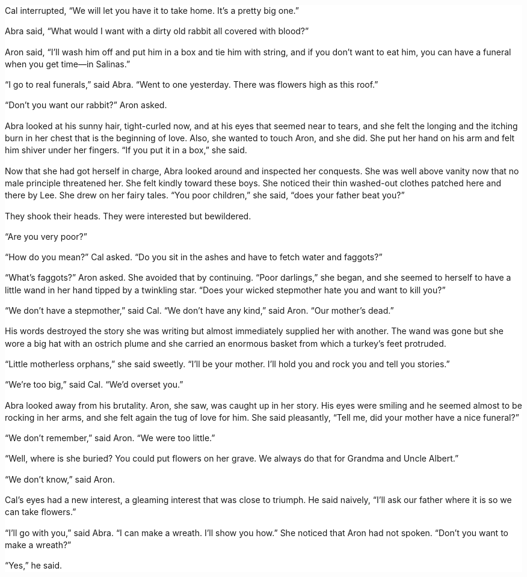 Cal interrupted, “We will let you have it to take home. It’s a pretty big one.”

Abra said, “What would I want with a dirty old rabbit all covered with blood?”

Aron said, “I’ll wash him off and put him in a box and tie him with string, and if you don’t want to eat him, you can have a funeral when you get time—in Salinas.”

“I go to real funerals,” said Abra. “Went to one yesterday. There was flowers high as this roof.”

“Don’t you want our rabbit?” Aron asked.

Abra looked at his sunny hair, tight-curled now, and at his eyes that seemed near to tears, and she felt the longing and the itching burn in her chest that is the beginning of love. Also, she wanted to touch Aron, and she did. She put her hand on his arm and felt him shiver under her fingers. “If you put it in a box,” she said.

Now that she had got herself in charge, Abra looked around and inspected her conquests. She was well above vanity now that no male principle threatened her. She felt kindly toward these boys. She noticed their thin washed-out clothes patched here and there by Lee. She drew on her fairy tales. “You poor children,” she said, “does your father beat you?”

They shook their heads. They were interested but bewildered.

“Are you very poor?”

“How do you mean?” Cal asked. “Do you sit in the ashes and have to fetch water and faggots?”

“What’s faggots?” Aron asked. She avoided that by continuing. “Poor darlings,” she began, and she seemed to herself to have a little wand in her hand tipped by a twinkling star. “Does your wicked stepmother hate you and want to kill you?”

“We don’t have a stepmother,” said Cal. “We don’t have any kind,” said Aron. “Our mother’s dead.”

His words destroyed the story she was writing but almost immediately supplied her with another. The wand was gone but she wore a big hat with an ostrich plume and she carried an enormous basket from which a turkey’s feet protruded.

“Little motherless orphans,” she said sweetly. “I’ll be your mother. I’ll hold you and rock you and tell you stories.”

“We’re too big,” said Cal. “We’d overset you.”

Abra looked away from his brutality. Aron, she saw, was caught up in her story. His eyes were smiling and he seemed almost to be rocking in her arms, and she felt again the tug of love for him. She said pleasantly, “Tell me, did your mother have a nice funeral?”

“We don’t remember,” said Aron. “We were too little.”

“Well, where is she buried? You could put flowers on her grave. We always do that for Grandma and Uncle Albert.”

“We don’t know,” said Aron.

Cal’s eyes had a new interest, a gleaming interest that was close to triumph. He said naively, “I’ll ask our father where it is so we can take flowers.”

“I’ll go with you,” said Abra. “I can make a wreath. I’ll show you how.” She noticed that Aron had not spoken. “Don’t you want to make a wreath?”

“Yes,” he said.
